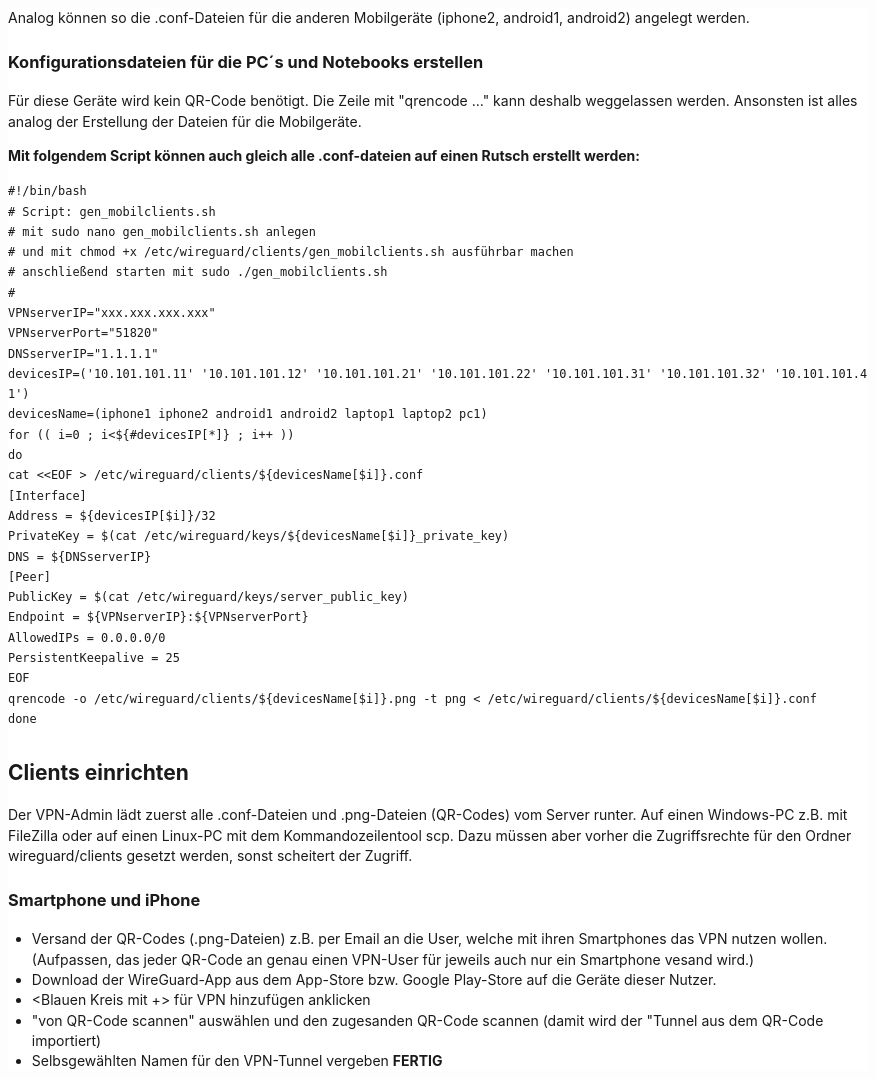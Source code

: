 Analog können so die .conf-Dateien für die anderen Mobilgeräte (iphone2, android1, android2) angelegt werden.  

### Konfigurationsdateien für die PC´s und Notebooks erstellen ##
Für diese Geräte wird kein QR-Code benötigt. Die Zeile mit "qrencode ..." kann deshalb weggelassen werden.
Ansonsten ist alles analog der Erstellung der Dateien für die Mobilgeräte.

**Mit folgendem Script können auch gleich alle .conf-dateien auf einen Rutsch erstellt werden:**
```
#!/bin/bash
# Script: gen_mobilclients.sh
# mit sudo nano gen_mobilclients.sh anlegen
# und mit chmod +x /etc/wireguard/clients/gen_mobilclients.sh ausführbar machen
# anschließend starten mit sudo ./gen_mobilclients.sh
#
VPNserverIP="xxx.xxx.xxx.xxx"
VPNserverPort="51820"
DNSserverIP="1.1.1.1"
devicesIP=('10.101.101.11' '10.101.101.12' '10.101.101.21' '10.101.101.22' '10.101.101.31' '10.101.101.32' '10.101.101.41')
devicesName=(iphone1 iphone2 android1 android2 laptop1 laptop2 pc1)
for (( i=0 ; i<${#devicesIP[*]} ; i++ ))
do
cat <<EOF > /etc/wireguard/clients/${devicesName[$i]}.conf
[Interface]
Address = ${devicesIP[$i]}/32
PrivateKey = $(cat /etc/wireguard/keys/${devicesName[$i]}_private_key)
DNS = ${DNSserverIP}
[Peer]
PublicKey = $(cat /etc/wireguard/keys/server_public_key)
Endpoint = ${VPNserverIP}:${VPNserverPort}
AllowedIPs = 0.0.0.0/0
PersistentKeepalive = 25
EOF
qrencode -o /etc/wireguard/clients/${devicesName[$i]}.png -t png < /etc/wireguard/clients/${devicesName[$i]}.conf
done
```

## Clients einrichten ##
Der VPN-Admin lädt zuerst alle .conf-Dateien und .png-Dateien (QR-Codes) vom Server runter. Auf einen Windows-PC z.B. mit FileZilla oder auf einen Linux-PC mit dem Kommandozeilentool scp. Dazu müssen aber vorher die Zugriffsrechte für den Ordner wireguard/clients gesetzt werden, sonst scheitert der Zugriff. 

### Smartphone und iPhone ###
- Versand der QR-Codes (.png-Dateien) z.B. per Email an die User, welche mit ihren Smartphones das VPN nutzen wollen. (Aufpassen, das jeder QR-Code an genau einen VPN-User für jeweils auch nur ein Smartphone vesand wird.)
- Download der WireGuard-App aus dem App-Store bzw. Google Play-Store auf die Geräte dieser Nutzer.
- <Blauen Kreis mit +> für VPN hinzufügen anklicken
- "von QR-Code scannen" auswählen und den zugesanden QR-Code scannen (damit wird der "Tunnel aus dem QR-Code importiert)
- Selbsgewählten Namen für den VPN-Tunnel vergeben
**FERTIG**
